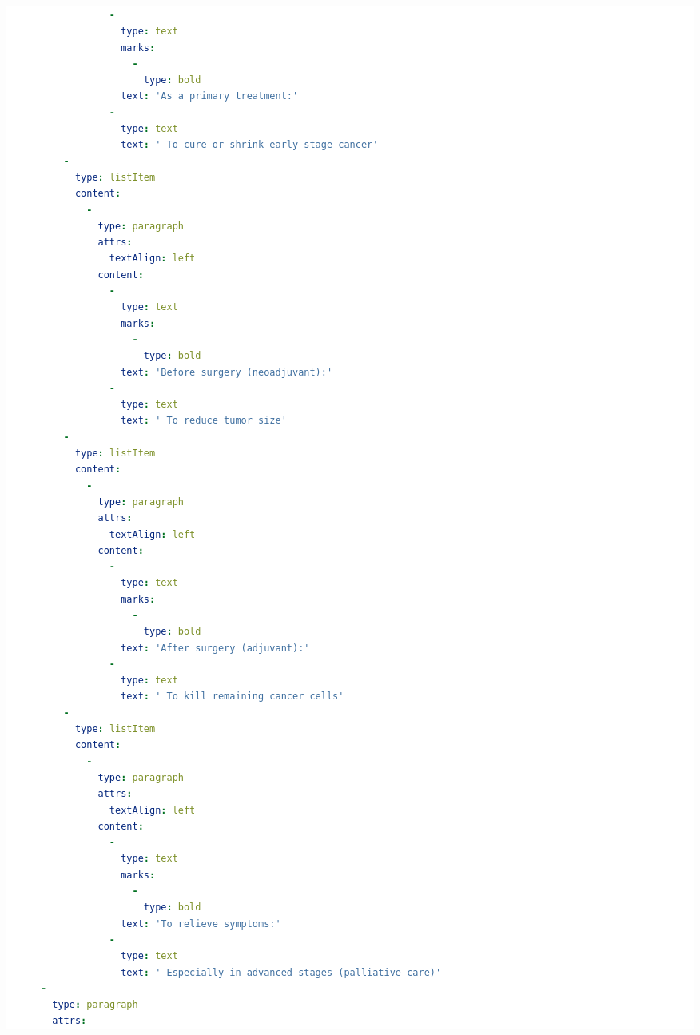 ```yaml
                  -
                    type: text
                    marks:
                      -
                        type: bold
                    text: 'As a primary treatment:'
                  -
                    type: text
                    text: ' To cure or shrink early-stage cancer'
          -
            type: listItem
            content:
              -
                type: paragraph
                attrs:
                  textAlign: left
                content:
                  -
                    type: text
                    marks:
                      -
                        type: bold
                    text: 'Before surgery (neoadjuvant):'
                  -
                    type: text
                    text: ' To reduce tumor size'
          -
            type: listItem
            content:
              -
                type: paragraph
                attrs:
                  textAlign: left
                content:
                  -
                    type: text
                    marks:
                      -
                        type: bold
                    text: 'After surgery (adjuvant):'
                  -
                    type: text
                    text: ' To kill remaining cancer cells'
          -
            type: listItem
            content:
              -
                type: paragraph
                attrs:
                  textAlign: left
                content:
                  -
                    type: text
                    marks:
                      -
                        type: bold
                    text: 'To relieve symptoms:'
                  -
                    type: text
                    text: ' Especially in advanced stages (palliative care)'
      -
        type: paragraph
        attrs:
```